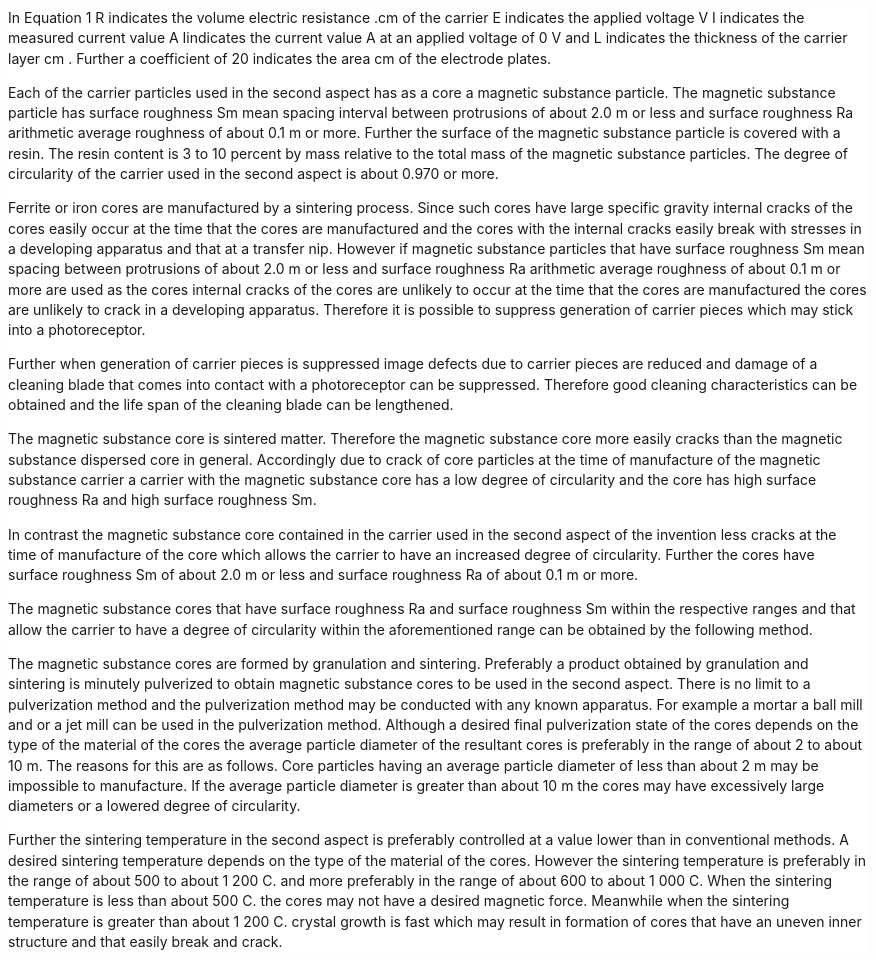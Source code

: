 In Equation 1 R indicates the volume electric resistance .cm of the carrier E indicates the applied voltage V I indicates the measured current value A Iindicates the current value A at an applied voltage of 0 V and L indicates the thickness of the carrier layer cm . Further a coefficient of 20 indicates the area cm of the electrode plates.

Each of the carrier particles used in the second aspect has as a core a magnetic substance particle. The magnetic substance particle has surface roughness Sm mean spacing interval between protrusions of about 2.0 m or less and surface roughness Ra arithmetic average roughness of about 0.1 m or more. Further the surface of the magnetic substance particle is covered with a resin. The resin content is 3 to 10 percent by mass relative to the total mass of the magnetic substance particles. The degree of circularity of the carrier used in the second aspect is about 0.970 or more.

Ferrite or iron cores are manufactured by a sintering process. Since such cores have large specific gravity internal cracks of the cores easily occur at the time that the cores are manufactured and the cores with the internal cracks easily break with stresses in a developing apparatus and that at a transfer nip. However if magnetic substance particles that have surface roughness Sm mean spacing between protrusions of about 2.0 m or less and surface roughness Ra arithmetic average roughness of about 0.1 m or more are used as the cores internal cracks of the cores are unlikely to occur at the time that the cores are manufactured the cores are unlikely to crack in a developing apparatus. Therefore it is possible to suppress generation of carrier pieces which may stick into a photoreceptor.

Further when generation of carrier pieces is suppressed image defects due to carrier pieces are reduced and damage of a cleaning blade that comes into contact with a photoreceptor can be suppressed. Therefore good cleaning characteristics can be obtained and the life span of the cleaning blade can be lengthened.

The magnetic substance core is sintered matter. Therefore the magnetic substance core more easily cracks than the magnetic substance dispersed core in general. Accordingly due to crack of core particles at the time of manufacture of the magnetic substance carrier a carrier with the magnetic substance core has a low degree of circularity and the core has high surface roughness Ra and high surface roughness Sm.

In contrast the magnetic substance core contained in the carrier used in the second aspect of the invention less cracks at the time of manufacture of the core which allows the carrier to have an increased degree of circularity. Further the cores have surface roughness Sm of about 2.0 m or less and surface roughness Ra of about 0.1 m or more.

The magnetic substance cores that have surface roughness Ra and surface roughness Sm within the respective ranges and that allow the carrier to have a degree of circularity within the aforementioned range can be obtained by the following method.

The magnetic substance cores are formed by granulation and sintering. Preferably a product obtained by granulation and sintering is minutely pulverized to obtain magnetic substance cores to be used in the second aspect. There is no limit to a pulverization method and the pulverization method may be conducted with any known apparatus. For example a mortar a ball mill and or a jet mill can be used in the pulverization method. Although a desired final pulverization state of the cores depends on the type of the material of the cores the average particle diameter of the resultant cores is preferably in the range of about 2 to about 10 m. The reasons for this are as follows. Core particles having an average particle diameter of less than about 2 m may be impossible to manufacture. If the average particle diameter is greater than about 10 m the cores may have excessively large diameters or a lowered degree of circularity.

Further the sintering temperature in the second aspect is preferably controlled at a value lower than in conventional methods. A desired sintering temperature depends on the type of the material of the cores. However the sintering temperature is preferably in the range of about 500 to about 1 200 C. and more preferably in the range of about 600 to about 1 000 C. When the sintering temperature is less than about 500 C. the cores may not have a desired magnetic force. Meanwhile when the sintering temperature is greater than about 1 200 C. crystal growth is fast which may result in formation of cores that have an uneven inner structure and that easily break and crack.
